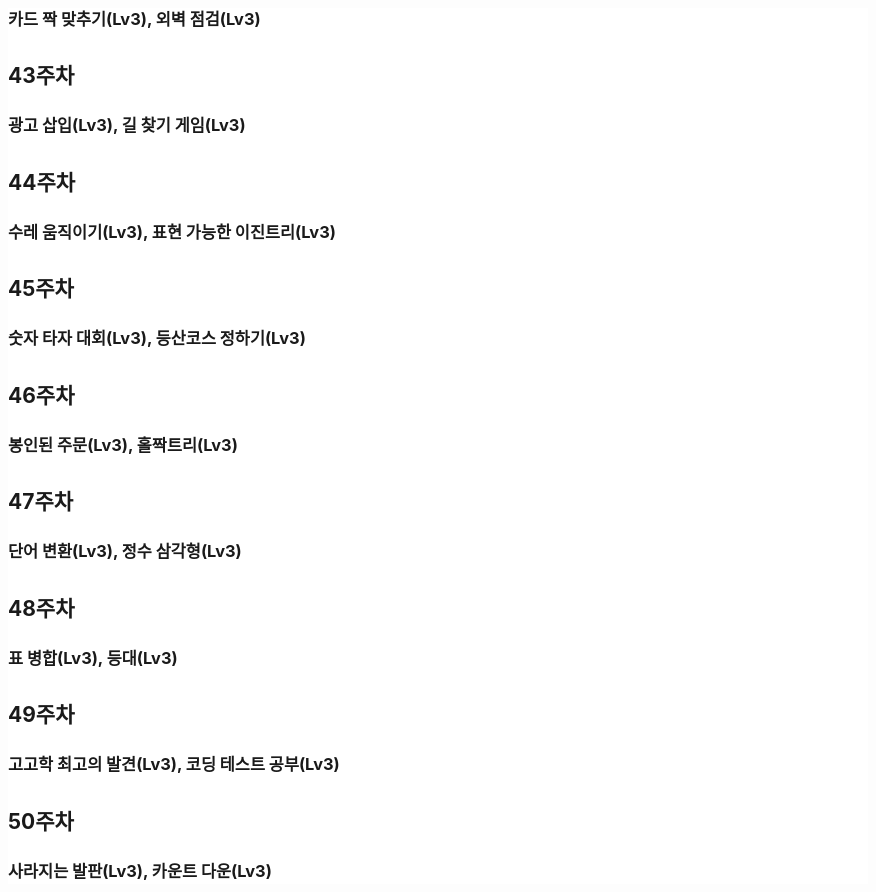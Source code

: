### 카드 짝 맞추기(Lv3), 외벽 점검(Lv3)

## 43주차

### 광고 삽입(Lv3), 길 찾기 게임(Lv3)

## 44주차

### 수레 움직이기(Lv3), 표현 가능한 이진트리(Lv3)

## 45주차

### 숫자 타자 대회(Lv3), 등산코스 정하기(Lv3)

## 46주차

### 봉인된 주문(Lv3), 홀짝트리(Lv3)

## 47주차

### 단어 변환(Lv3), 정수 삼각형(Lv3)

## 48주차

### 표 병합(Lv3), 등대(Lv3)

## 49주차

### 고고학 최고의 발견(Lv3), 코딩 테스트 공부(Lv3)

## 50주차

### 사라지는 발판(Lv3), 카운트 다운(Lv3)

